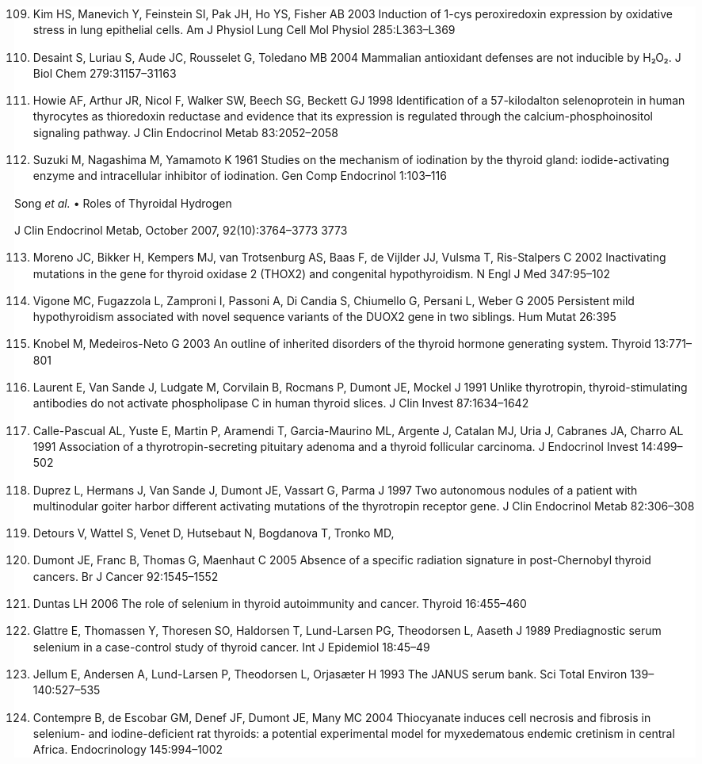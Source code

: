 109. Kim HS, Manevich Y, Feinstein SI, Pak JH, Ho YS, Fisher AB 2003 Induction of 1-cys peroxiredoxin expression by oxidative stress in lung epithelial cells. Am J Physiol Lung Cell Mol Physiol 285:L363–L369

110. Desaint S, Luriau S, Aude JC, Rousselet G, Toledano MB 2004 Mammalian antioxidant defenses are not inducible by H₂O₂. J Biol Chem 279:31157–31163

111. Howie AF, Arthur JR, Nicol F, Walker SW, Beech SG, Beckett GJ 1998 Identification of a 57-kilodalton selenoprotein in human thyrocytes as thioredoxin reductase and evidence that its expression is regulated through the calcium-phosphoinositol signaling pathway. J Clin Endocrinol Metab 83:2052–2058

112. Suzuki M, Nagashima M, Yamamoto K 1961 Studies on the mechanism of iodination by the thyroid gland: iodide-activating enzyme and intracellular inhibitor of iodination. Gen Comp Endocrinol 1:103–116

Song *et al.* • Roles of Thyroidal Hydrogen

J Clin Endocrinol Metab, October 2007, 92(10):3764–3773 3773

113. Moreno JC, Bikker H, Kempers MJ, van Trotsenburg AS, Baas F, de Vijlder JJ, Vulsma T, Ris-Stalpers C 2002 Inactivating mutations in the gene for thyroid oxidase 2 (THOX2) and congenital hypothyroidism. N Engl J Med 347:95–102

114. Vigone MC, Fugazzola L, Zamproni I, Passoni A, Di Candia S, Chiumello G, Persani L, Weber G 2005 Persistent mild hypothyroidism associated with novel sequence variants of the DUOX2 gene in two siblings. Hum Mutat 26:395

115. Knobel M, Medeiros-Neto G 2003 An outline of inherited disorders of the thyroid hormone generating system. Thyroid 13:771–801

116. Laurent E, Van Sande J, Ludgate M, Corvilain B, Rocmans P, Dumont JE, Mockel J 1991 Unlike thyrotropin, thyroid-stimulating antibodies do not activate phospholipase C in human thyroid slices. J Clin Invest 87:1634–1642

117. Calle-Pascual AL, Yuste E, Martin P, Aramendi T, Garcia-Maurino ML, Argente J, Catalan MJ, Uria J, Cabranes JA, Charro AL 1991 Association of a thyrotropin-secreting pituitary adenoma and a thyroid follicular carcinoma. J Endocrinol Invest 14:499–502

118. Duprez L, Hermans J, Van Sande J, Dumont JE, Vassart G, Parma J 1997 Two autonomous nodules of a patient with multinodular goiter harbor different activating mutations of the thyrotropin receptor gene. J Clin Endocrinol Metab 82:306–308

119. Detours V, Wattel S, Venet D, Hutsebaut N, Bogdanova T, Tronko MD,

120. Dumont JE, Franc B, Thomas G, Maenhaut C 2005 Absence of a specific radiation signature in post-Chernobyl thyroid cancers. Br J Cancer 92:1545–1552

120. Duntas LH 2006 The role of selenium in thyroid autoimmunity and cancer. Thyroid 16:455–460

121. Glattre E, Thomassen Y, Thoresen SO, Haldorsen T, Lund-Larsen PG, Theodorsen L, Aaseth J 1989 Prediagnostic serum selenium in a case-control study of thyroid cancer. Int J Epidemiol 18:45–49

122. Jellum E, Andersen A, Lund-Larsen P, Theodorsen L, Orjasæter H 1993 The JANUS serum bank. Sci Total Environ 139–140:527–535

123. Contempre B, de Escobar GM, Denef JF, Dumont JE, Many MC 2004 Thiocyanate induces cell necrosis and fibrosis in selenium- and iodine-deficient rat thyroids: a potential experimental model for myxedematous endemic cretinism in central Africa. Endocrinology 145:994–1002
